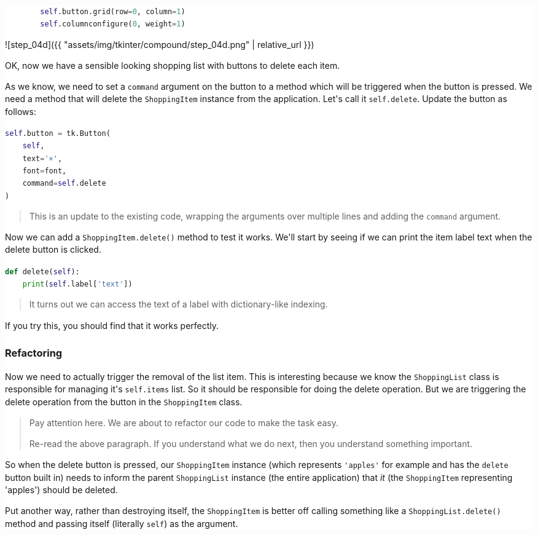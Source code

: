 ```python
        self.button.grid(row=0, column=1)
        self.columnconfigure(0, weight=1)
```

![step_04d]({{ "assets/img/tkinter/compound/step_04d.png" | relative_url }})

OK, now we have a sensible looking shopping list with buttons to delete each item.

As we know, we need to set a `command` argument on the button to a method which will be triggered when the button is pressed.
We need a method that will delete the `ShoppingItem` instance from the application.
Let's call it `self.delete`.
Update the button as follows:

```python
self.button = tk.Button(
    self, 
    text='×', 
    font=font, 
    command=self.delete
)
```

> This is an update to the existing code, wrapping the arguments over multiple lines and adding the `command` argument.

Now we can add a `ShoppingItem.delete()` method to test it works.
We'll start by seeing if we can print the item label text when the delete button is clicked.

```python
def delete(self):
    print(self.label['text'])
```
>It turns out we can access the text of a label with dictionary-like indexing.

If you try this, you should find that it works perfectly.

### Refactoring

Now we need to actually trigger the removal of the list item.
This is interesting because we know the `ShoppingList` class is responsible for managing it's `self.items` list.
So it should be responsible for doing the delete operation.
But we are triggering the delete operation from the button in the `ShoppingItem` class.

>Pay attention here.
>We are about to refactor our code to make the task easy.
>
>Re-read the above paragraph.
>If you understand what we do next, then you understand something important.

So when the delete button is pressed, our `ShoppingItem` instance (which represents `'apples'` for example and has the `delete` button built in) needs to inform the parent `ShoppingList` instance (the entire application) that *it* (the `ShoppingItem` representing 'apples') should be deleted.

Put another way, rather than destroying itself, the `ShoppingItem` is better off calling something like a `ShoppingList.delete()` method and passing itself (literally `self`) as the argument. 

